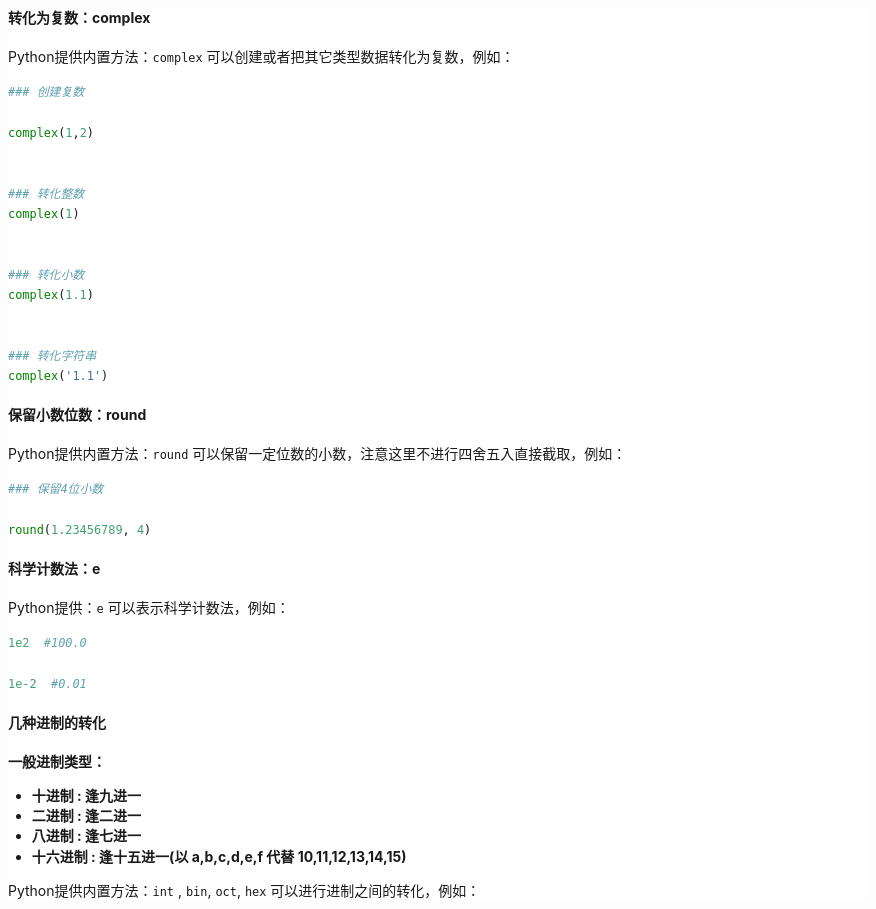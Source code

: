 #### **转化为复数：complex**

Python提供内置方法：`complex` 可以创建或者把其它类型数据转化为复数，例如：


```python
### 创建复数

complex(1,2)


### 转化整数
complex(1)


### 转化小数
complex(1.1)


### 转化字符串
complex('1.1')
```

#### **保留小数位数：round**

Python提供内置方法：`round` 可以保留一定位数的小数，注意这里不进行四舍五入直接截取，例如：


```python
### 保留4位小数

round(1.23456789, 4)
```


#### **科学计数法：e**

Python提供：`e` 可以表示科学计数法，例如：


```python
1e2  #100.0

1e-2  #0.01
```


#### **几种进制的转化**

**一般进制类型：**

- **十进制 : 逢九进一**
- **二进制 : 逢二进一**
- **八进制 : 逢七进一**
- **十六进制 : 逢十五进一(以 a,b,c,d,e,f 代替 10,11,12,13,14,15)**


Python提供内置方法：`int` , `bin`, `oct`, `hex` 可以进行进制之间的转化，例如：
